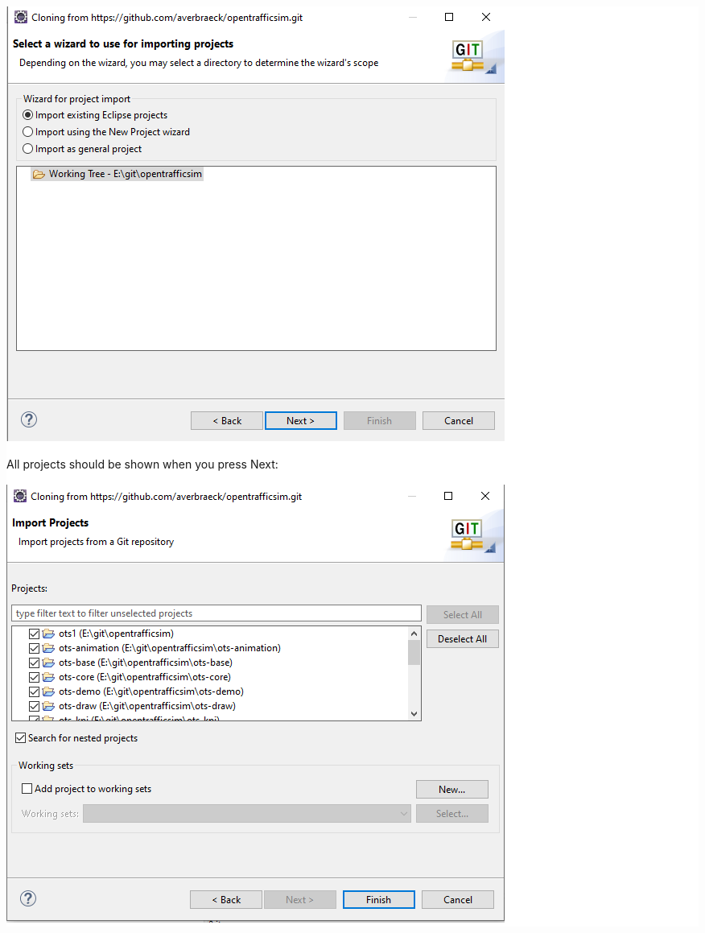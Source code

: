 ![](../images/01-technical/install-developer-011.png)

All projects should be shown when you press Next:

![](../images/01-technical/install-developer-012.png)

